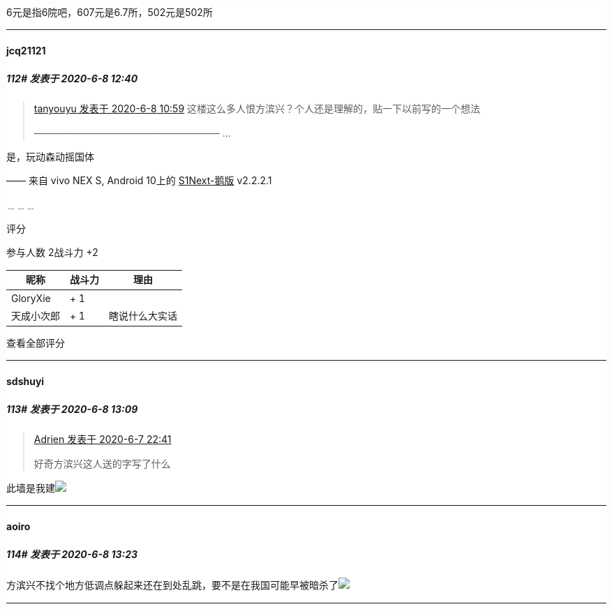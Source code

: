 6元是指6院吧，607元是6.7所，502元是502所


-----

####  jcq21121  
##### 112#       发表于 2020-6-8 12:40


<blockquote><a href="httphttps://bbs.saraba1st.com/2b/forum.php?mod=redirect&amp;goto=findpost&amp;pid=47719007&amp;ptid=1940238" target="_blank">tanyouyu 发表于 2020-6-8 10:59</a>
这楼这么多人恨方滨兴？个人还是理解的，贴一下以前写的一个想法


——————————————————— ...</blockquote>
是，玩动森动摇国体

—— 来自 vivo NEX S, Android 10上的 [S1Next-鹅版](https://github.com/ykrank/S1-Next/releases) v2.2.2.1


﹍﹍﹍

评分


 参与人数 2战斗力 +2

|昵称|战斗力|理由|
|----|---|---|
| GloryXie| + 1||
| 天成小次郎| + 1|瞎说什么大实话|


查看全部评分


-----

####  sdshuyi  
##### 113#       发表于 2020-6-8 13:09


<blockquote><a href="httphttps://bbs.saraba1st.com/2b/forum.php?mod=redirect&amp;goto=findpost&amp;pid=47714292&amp;ptid=1940238" target="_blank">Adrien 发表于 2020-6-7 22:41</a>

好奇方滨兴这人送的字写了什么</blockquote>
此墙是我建<img src="https://static.saraba1st.com/image/smiley/face2017/032.png" referrerpolicy="no-referrer">


-----

####  aoiro  
##### 114#       发表于 2020-6-8 13:23


方滨兴不找个地方低调点躲起来还在到处乱跳，要不是在我国可能早被暗杀了<img src="https://static.saraba1st.com/image/smiley/face2017/067.png" referrerpolicy="no-referrer">


-----
